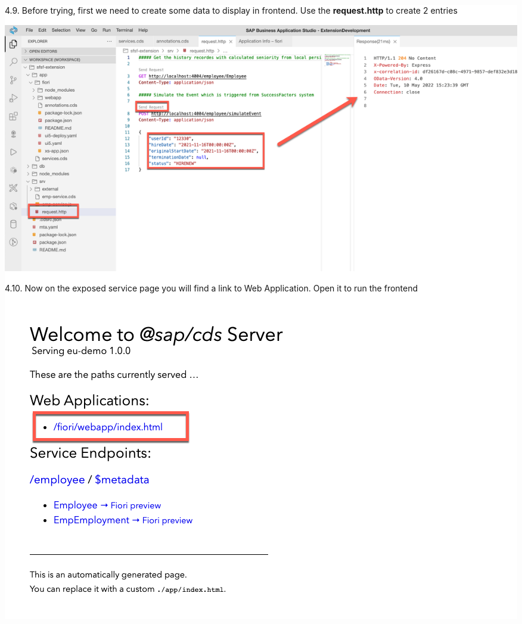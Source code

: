 
4.9. Before trying, first we need to create some data to display in frontend. Use the **request.http** to create 2 entries

![BAS](./images/bas_createdata.png)


4.10. Now on the exposed service page you will find a link to Web Application. Open it to run the frontend

![BAS](./images/bas_webapp.png)
